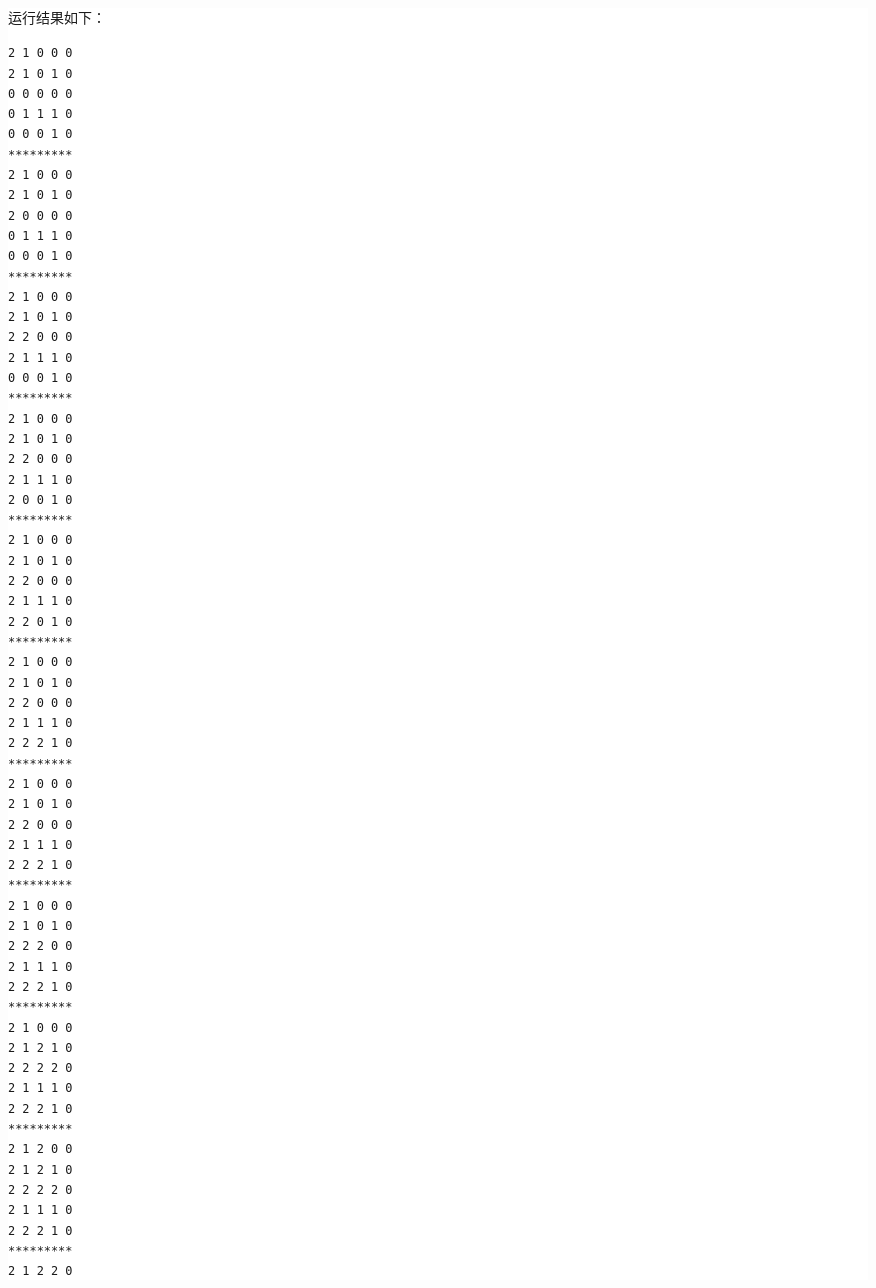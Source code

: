 运行结果如下：

```bash
2 1 0 0 0 
2 1 0 1 0 
0 0 0 0 0 
0 1 1 1 0 
0 0 0 1 0 
*********
2 1 0 0 0 
2 1 0 1 0 
2 0 0 0 0 
0 1 1 1 0 
0 0 0 1 0 
*********
2 1 0 0 0 
2 1 0 1 0 
2 2 0 0 0 
2 1 1 1 0 
0 0 0 1 0 
*********
2 1 0 0 0 
2 1 0 1 0 
2 2 0 0 0 
2 1 1 1 0 
2 0 0 1 0 
*********
2 1 0 0 0 
2 1 0 1 0 
2 2 0 0 0 
2 1 1 1 0 
2 2 0 1 0 
*********
2 1 0 0 0 
2 1 0 1 0 
2 2 0 0 0 
2 1 1 1 0 
2 2 2 1 0 
*********
2 1 0 0 0 
2 1 0 1 0 
2 2 0 0 0 
2 1 1 1 0 
2 2 2 1 0 
*********
2 1 0 0 0 
2 1 0 1 0 
2 2 2 0 0 
2 1 1 1 0 
2 2 2 1 0 
*********
2 1 0 0 0 
2 1 2 1 0 
2 2 2 2 0 
2 1 1 1 0 
2 2 2 1 0 
*********
2 1 2 0 0 
2 1 2 1 0 
2 2 2 2 0 
2 1 1 1 0 
2 2 2 1 0 
*********
2 1 2 2 0 
```